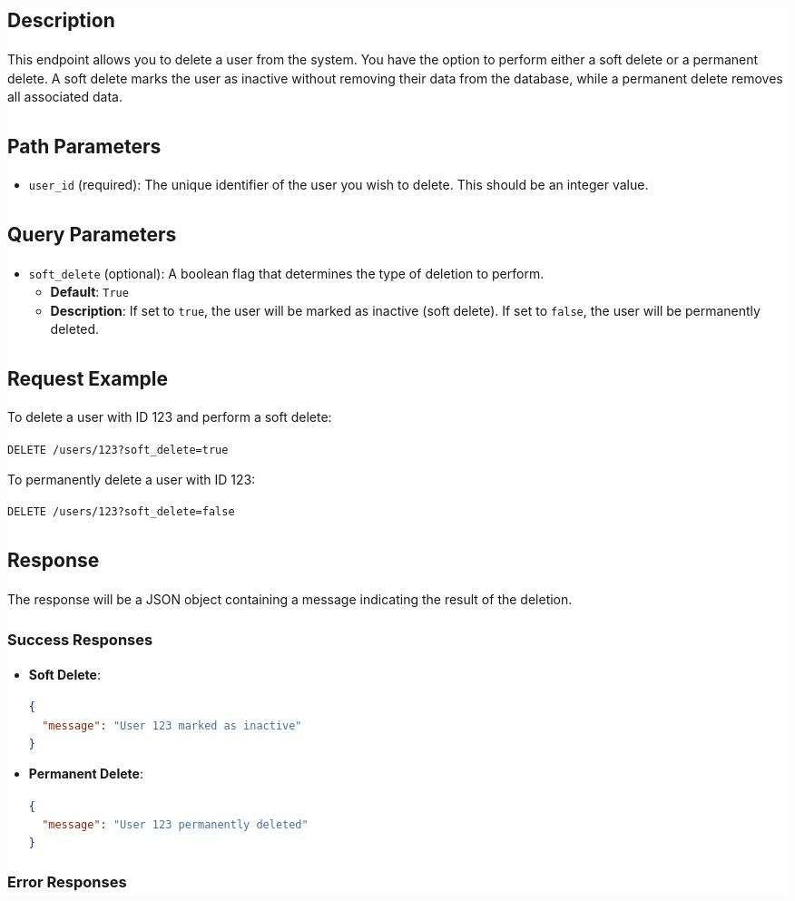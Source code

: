 ## Description

This endpoint allows you to delete a user from the system. You have the option to perform either a soft delete or a permanent delete. A soft delete marks the user as inactive without removing their data from the database, while a permanent delete removes all associated data.

## Path Parameters

- `user_id` (required): The unique identifier of the user you wish to delete. This should be an integer value.

## Query Parameters

- `soft_delete` (optional): A boolean flag that determines the type of deletion to perform.
  - **Default**: `True`
  - **Description**: If set to `true`, the user will be marked as inactive (soft delete). If set to `false`, the user will be permanently deleted.

## Request Example

To delete a user with ID 123 and perform a soft delete:

```
DELETE /users/123?soft_delete=true
```

To permanently delete a user with ID 123:

```
DELETE /users/123?soft_delete=false
```

## Response

The response will be a JSON object containing a message indicating the result of the deletion.

### Success Responses

- **Soft Delete**:
  ```json
  {
    "message": "User 123 marked as inactive"
  }
  ```

- **Permanent Delete**:
  ```json
  {
    "message": "User 123 permanently deleted"
  }
  ```

### Error Responses
